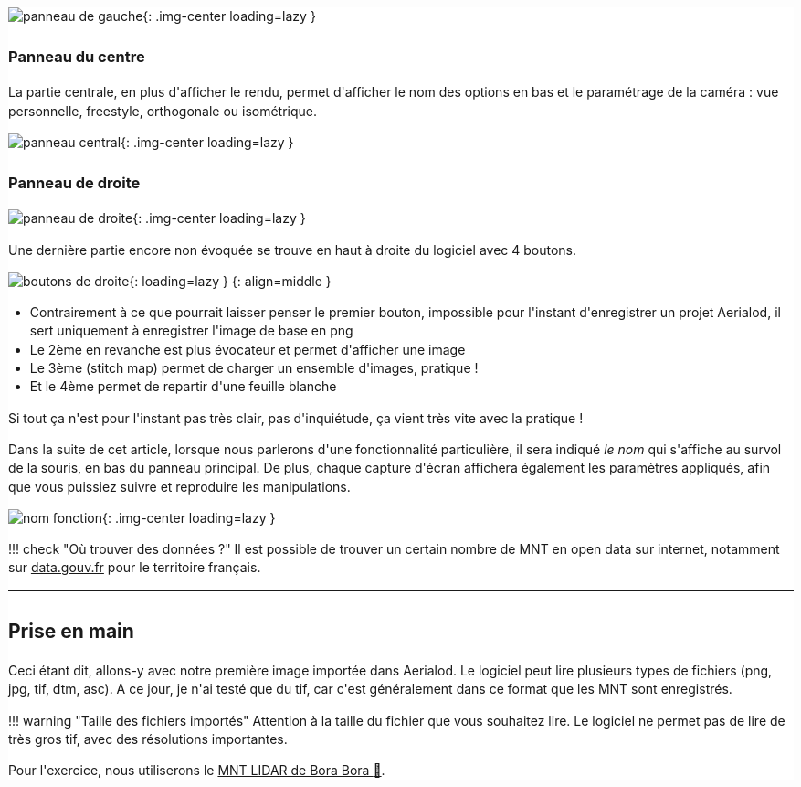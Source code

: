 ![panneau de gauche](https://cdn.geotribu.fr/img/tuto/aerialod/fenetre_gauche_1bis.jpg "Panneau gauche"){: .img-center loading=lazy }

### Panneau du centre

La partie centrale, en plus d'afficher le rendu, permet d'afficher le nom des options en bas et le paramétrage de la caméra : vue personnelle, freestyle, orthogonale ou isométrique.

![panneau central](https://cdn.geotribu.fr/img/tuto/aerialod/fenetre_centre2.png "Panneau central"){: .img-center loading=lazy }

### Panneau de droite

![panneau de droite](https://cdn.geotribu.fr/img/tuto/aerialod/fenetre_droite.jpg "Panneau de droite"){: .img-center loading=lazy }

Une dernière partie encore non évoquée se trouve en haut à droite du logiciel avec 4 boutons.

![boutons de droite](https://cdn.geotribu.fr/img/tuto/aerialod/boutons_droite.png "Boutons de droite"){: loading=lazy }
{: align=middle }

- Contrairement à ce que pourrait laisser penser le premier bouton, impossible pour l'instant d'enregistrer un projet Aerialod, il sert uniquement à enregistrer l'image de base en png
- Le 2ème en revanche est plus évocateur et permet d'afficher une image
- Le 3ème (stitch map) permet de charger un ensemble d'images, pratique !
- Et le 4ème permet de repartir d'une feuille blanche

Si tout ça n'est pour l'instant pas très clair, pas d'inquiétude, ça vient très vite avec la pratique !

Dans la suite de cet article, lorsque nous parlerons d'une fonctionnalité particulière, il sera indiqué *le nom* qui s'affiche au survol de la souris, en bas du panneau principal.
De plus, chaque capture d'écran affichera également les paramètres appliqués, afin que vous puissiez suivre et reproduire les manipulations.

![nom fonction](https://cdn.geotribu.fr/img/tuto/aerialod/nom_fonction.png "Nom fonction"){: .img-center loading=lazy }

!!! check "Où trouver des données ?"
    Il est possible de trouver un certain nombre de MNT en open data sur internet, notamment sur [data.gouv.fr](https://www.data.gouv.fr/fr/search/?q=mnt) pour le territoire français.

----

## Prise en main

Ceci étant dit, allons-y avec notre première image importée dans Aerialod.
Le logiciel peut lire plusieurs types de fichiers (png, jpg, tif, dtm, asc). A ce jour, je n'ai testé que du tif, car c'est généralement dans ce format que les MNT sont enregistrés.

!!! warning "Taille des fichiers importés"
    Attention à la taille du fichier que vous souhaitez lire. Le logiciel ne permet pas de lire de très gros tif, avec des résolutions importantes.

Pour l'exercice, nous utiliserons le [MNT LIDAR de Bora Bora :drooling_face:](https://www.data.gouv.fr/fr/datasets/r/92216da9-64a1-4522-8858-7e2537cab60d).
